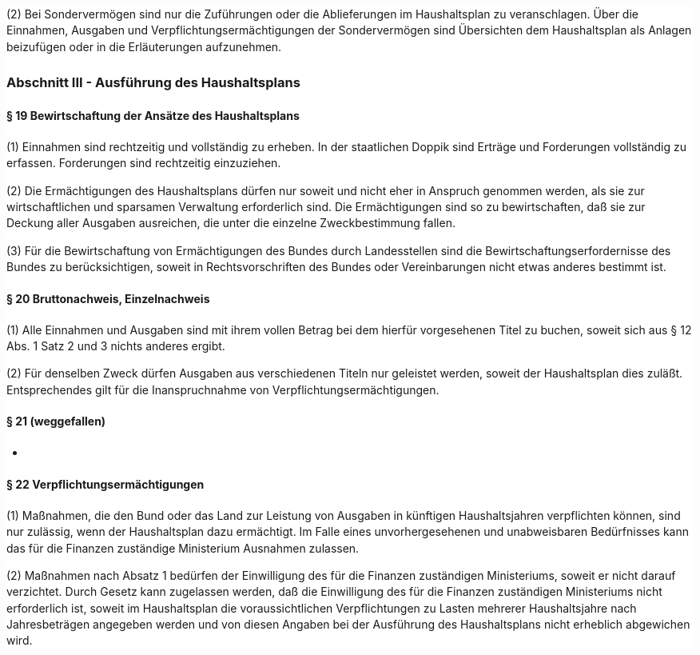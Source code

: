 (2) Bei Sondervermögen sind nur die Zuführungen oder die Ablieferungen
im Haushaltsplan zu veranschlagen. Über die Einnahmen, Ausgaben und
Verpflichtungsermächtigungen der Sondervermögen sind Übersichten dem
Haushaltsplan als Anlagen beizufügen oder in die Erläuterungen
aufzunehmen.


### Abschnitt III - Ausführung des Haushaltsplans



#### § 19 Bewirtschaftung der Ansätze des Haushaltsplans

(1) Einnahmen sind rechtzeitig und vollständig zu erheben. In der
staatlichen Doppik sind Erträge und Forderungen vollständig zu
erfassen. Forderungen sind rechtzeitig einzuziehen.

(2) Die Ermächtigungen des Haushaltsplans dürfen nur soweit und nicht
eher in Anspruch genommen werden, als sie zur wirtschaftlichen und
sparsamen Verwaltung erforderlich sind. Die Ermächtigungen sind so zu
bewirtschaften, daß sie zur Deckung aller Ausgaben ausreichen, die
unter die einzelne Zweckbestimmung fallen.

(3) Für die Bewirtschaftung von Ermächtigungen des Bundes durch
Landesstellen sind die Bewirtschaftungserfordernisse des Bundes zu
berücksichtigen, soweit in Rechtsvorschriften des Bundes oder
Vereinbarungen nicht etwas anderes bestimmt ist.


#### § 20 Bruttonachweis, Einzelnachweis

(1) Alle Einnahmen und Ausgaben sind mit ihrem vollen Betrag bei dem
hierfür vorgesehenen Titel zu buchen, soweit sich aus § 12 Abs. 1 Satz
2 und 3 nichts anderes ergibt.

(2) Für denselben Zweck dürfen Ausgaben aus verschiedenen Titeln nur
geleistet werden, soweit der Haushaltsplan dies zuläßt. Entsprechendes
gilt für die Inanspruchnahme von Verpflichtungsermächtigungen.


#### § 21 (weggefallen)

-


#### § 22 Verpflichtungsermächtigungen

(1) Maßnahmen, die den Bund oder das Land zur Leistung von Ausgaben in
künftigen Haushaltsjahren verpflichten können, sind nur zulässig, wenn
der Haushaltsplan dazu ermächtigt. Im Falle eines unvorhergesehenen
und unabweisbaren Bedürfnisses kann das für die Finanzen zuständige
Ministerium Ausnahmen zulassen.

(2) Maßnahmen nach Absatz 1 bedürfen der Einwilligung des für die
Finanzen zuständigen Ministeriums, soweit er nicht darauf verzichtet.
Durch Gesetz kann zugelassen werden, daß die Einwilligung des für die
Finanzen zuständigen Ministeriums nicht erforderlich ist, soweit im
Haushaltsplan die voraussichtlichen Verpflichtungen zu Lasten mehrerer
Haushaltsjahre nach Jahresbeträgen angegeben werden und von diesen
Angaben bei der Ausführung des Haushaltsplans nicht erheblich
abgewichen wird.
